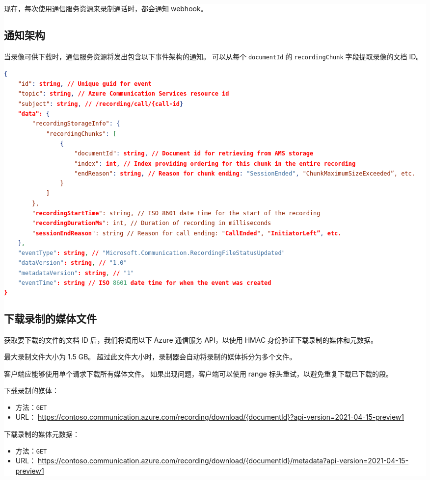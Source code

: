 现在，每次使用通信服务资源来录制通话时，都会通知 webhook。

## <a name="notification-schema"></a>通知架构
当录像可供下载时，通信服务资源将发出包含以下事件架构的通知。 可以从每个 `documentId` 的 `recordingChunk` 字段提取录像的文档 ID。

```json
{
    "id": string, // Unique guid for event
    "topic": string, // Azure Communication Services resource id
    "subject": string, // /recording/call/{call-id}
    "data": {
        "recordingStorageInfo": {
            "recordingChunks": [
                {
                    "documentId": string, // Document id for retrieving from AMS storage
                    "index": int, // Index providing ordering for this chunk in the entire recording
                    "endReason": string, // Reason for chunk ending: "SessionEnded", "ChunkMaximumSizeExceeded”, etc.
                }
            ]
        },
        "recordingStartTime": string, // ISO 8601 date time for the start of the recording
        "recordingDurationMs": int, // Duration of recording in milliseconds
        "sessionEndReason": string // Reason for call ending: "CallEnded", "InitiatorLeft”, etc.
    },
    "eventType": string, // "Microsoft.Communication.RecordingFileStatusUpdated"
    "dataVersion": string, // "1.0"
    "metadataVersion": string, // "1"
    "eventTime": string // ISO 8601 date time for when the event was created
}

```

## <a name="download-the-recorded-media-files"></a>下载录制的媒体文件

获取要下载的文件的文档 ID 后，我们将调用以下 Azure 通信服务 API，以使用 HMAC 身份验证下载录制的媒体和元数据。

最大录制文件大小为 1.5 GB。 超过此文件大小时，录制器会自动将录制的媒体拆分为多个文件。

客户端应能够使用单个请求下载所有媒体文件。 如果出现问题，客户端可以使用 range 标头重试，以避免重复下载已下载的段。

下载录制的媒体： 
- 方法：`GET` 
- URL： https://contoso.communication.azure.com/recording/download/{documentId}?api-version=2021-04-15-preview1

下载录制的媒体元数据： 
- 方法：`GET` 
- URL： https://contoso.communication.azure.com/recording/download/{documentId}/metadata?api-version=2021-04-15-preview1
